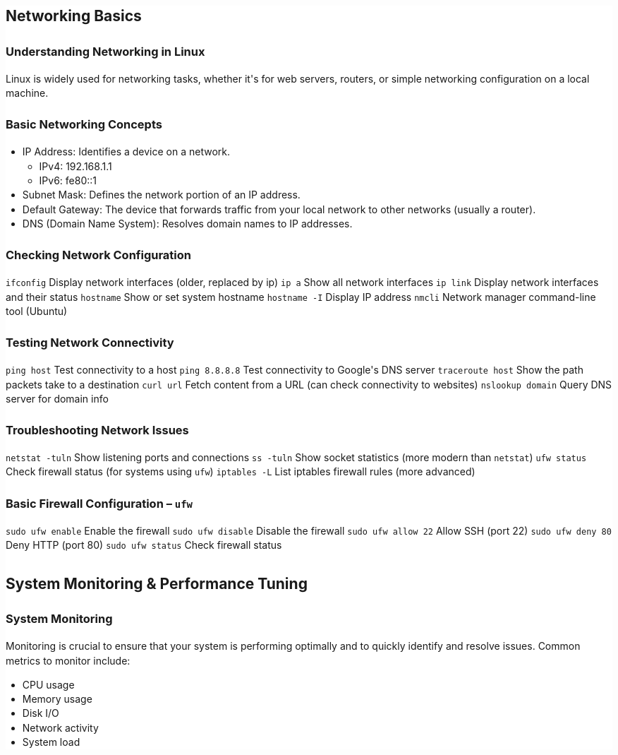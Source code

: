 ## Networking Basics
### Understanding Networking in Linux
Linux is widely used for networking tasks, whether it's for web servers, routers, or simple networking configuration on a local machine.

### Basic Networking Concepts
- IP Address: Identifies a device on a network.
  - IPv4: 192.168.1.1
  - IPv6: fe80::1
- Subnet Mask: Defines the network portion of an IP address.
- Default Gateway: The device that forwards traffic from your local network to other networks (usually a router).
- DNS (Domain Name System): Resolves domain names to IP addresses.

### Checking Network Configuration
`ifconfig`	    Display network interfaces (older, replaced by ip)
`ip a`	        Show all network interfaces
`ip link`	    Display network interfaces and their status
`hostname`	    Show or set system hostname
`hostname -I`	Display IP address
`nmcli`	        Network manager command-line tool (Ubuntu)

### Testing Network Connectivity
`ping host`	        Test connectivity to a host
`ping 8.8.8.8`	    Test connectivity to Google's DNS server
`traceroute host`	Show the path packets take to a destination
`curl url`	        Fetch content from a URL (can check connectivity to websites)
`nslookup domain`	Query DNS server for domain info

### Troubleshooting Network Issues

`netstat -tuln`	Show listening ports and connections
`ss -tuln`	    Show socket statistics (more modern than `netstat`)
`ufw status`	Check firewall status (for systems using `ufw`)
`iptables -L`	List iptables firewall rules (more advanced)

### Basic Firewall Configuration – `ufw`
`sudo ufw enable`	Enable the firewall
`sudo ufw disable`	Disable the firewall
`sudo ufw allow 22`	Allow SSH (port 22)
`sudo ufw deny 80`	Deny HTTP (port 80)
`sudo ufw status`	Check firewall status

## System Monitoring & Performance Tuning

### System Monitoring
Monitoring is crucial to ensure that your system is performing optimally and to quickly identify and resolve issues. Common metrics to monitor include:
- CPU usage
- Memory usage
- Disk I/O
- Network activity
- System load
